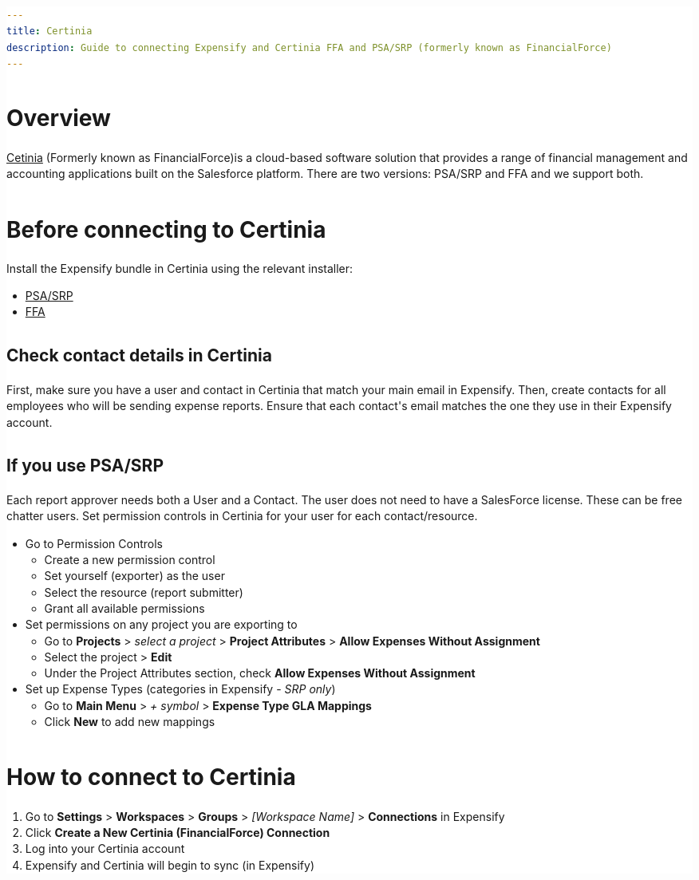```yaml
---
title: Certinia
description: Guide to connecting Expensify and Certinia FFA and PSA/SRP (formerly known as FinancialForce)
---
```

# Overview
[Cetinia](https://use.expensify.com/financialforce) (Formerly known as FinancialForce)is a cloud-based software solution that provides a range of financial management and accounting applications built on the Salesforce platform. There are two versions: PSA/SRP and FFA and we support both. 

# Before connecting to Certinia
Install the Expensify bundle in Certinia using the relevant installer:
* [PSA/SRP](https://login.salesforce.com/packaging/installPackage.apexp?p0=04t2M000002J0BHD%252Fpackaging%252FinstallPackage.apexp%253Fp0%253D04t2M000002J0BH)
* [FFA](https://login.salesforce.com/packaging/installPackage.apexp?p0=04t4p000001UQVj)

## Check contact details in Certinia 
First, make sure you have a user and contact in Certinia that match your main email in Expensify. Then, create contacts for all employees who will be sending expense reports. Ensure that each contact's email matches the one they use in their Expensify account.

## If you use PSA/SRP
Each report approver needs both a User and a Contact. The user does not need to have a SalesForce license. These can be free chatter users.
Set permission controls in Certinia for your user for each contact/resource. 
* Go to Permission Controls
  - Create a new permission control
  - Set yourself (exporter) as the user 
  - Select the resource (report submitter)
  - Grant all available permissions
* Set permissions on any project you are exporting to
  - Go to **Projects** > _select a project_ > **Project Attributes** > **Allow Expenses Without Assignment**
  - Select the project > **Edit**
  - Under the Project Attributes section, check **Allow Expenses Without Assignment**
* Set up Expense Types (categories in Expensify - _SRP only_)
  - Go to **Main Menu** > _+ symbol_ > **Expense Type GLA Mappings**
  - Click **New** to add new mappings

# How to connect to Certinia
1. Go to **Settings** > **Workspaces** > **Groups** > _[Workspace Name]_ > **Connections** in Expensify
2. Click **Create a New Certinia (FinancialForce) Connection**
3. Log into your Certinia account
4. Expensify and Certinia will begin to sync (in Expensify)
